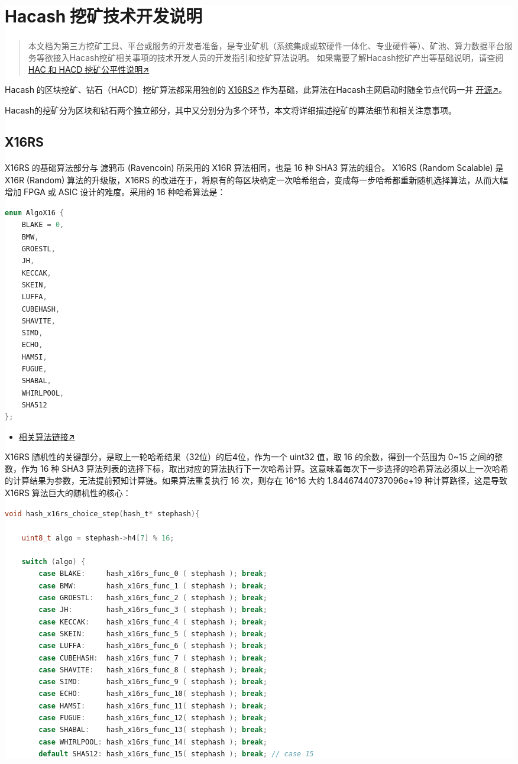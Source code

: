 Hacash 挖矿技术开发说明
===

> 本文档为第三方挖矿工具、平台或服务的开发者准备，是专业矿机（系统集成或软硬件一体化、专业硬件等）、矿池、算力数据平台服务等欲接入Hacash挖矿相关事项的技术开发人员的开发指引和挖矿算法说明。
> 如果需要了解Hacash挖矿产出等基础说明，请查阅 [HAC 和 HACD 挖矿公平性说明↗](https://github.com/hacash/doc-chinese/blob/main/tech/HAC_HACD_mining_fairness_description.md)

Hacash 的区块挖矿、钻石（HACD）挖矿算法都采用独创的 [X16RS↗](https://github.com/hacash/x16rs/) 作为基础，此算法在Hacash主网启动时随全节点代码一并 [开源↗](https://github.com/hacash/x16rs/)。

Hacash的挖矿分为区块和钻石两个独立部分，其中又分别分为多个环节，本文将详细描述挖矿的算法细节和相关注意事项。

## X16RS

X16RS 的基础算法部分与 渡鸦币 (Ravencoin) 所采用的 X16R 算法相同，也是 16 种 SHA3 算法的组合。 X16RS (Random Scalable) 是 X16R (Random) 算法的升级版，X16RS 的改进在于，将原有的每区块确定一次哈希组合，变成每一步哈希都重新随机选择算法，从而大幅增加 FPGA 或 ASIC 设计的难度。采用的 16 种哈希算法是：

```C
enum AlgoX16 {
    BLAKE = 0,
    BMW,
    GROESTL,
    JH,
    KECCAK,
    SKEIN,
    LUFFA,
    CUBEHASH,
    SHAVITE,
    SIMD,
    ECHO,
    HAMSI,
    FUGUE,
    SHABAL,
    WHIRLPOOL,
    SHA512
};
```

- [相关算法链接↗](https://github.com/hacash/x16rs/blob/7b2afef3bafb0a6d7f7301b04230dfa00ed52508/x16rs.c#L56)

X16RS 随机性的关键部分，是取上一轮哈希结果（32位）的后4位，作为一个 uint32 值，取 16 的余数，得到一个范围为 0~15 之间的整数，作为 16 种 SHA3 算法列表的选择下标，取出对应的算法执行下一次哈希计算。这意味着每次下一步选择的哈希算法必须以上一次哈希的计算结果为参数，无法提前预知计算链。如果算法重复执行 16 次，则存在 16^16 大约  1.84467440737096e+19 种计算路径，这是导致 X16RS 算法巨大的随机性的核心：

```C
void hash_x16rs_choice_step(hash_t* stephash){

    uint8_t algo = stephash->h4[7] % 16;

    switch (algo) {
        case BLAKE:     hash_x16rs_func_0 ( stephash ); break;
        case BMW:       hash_x16rs_func_1 ( stephash ); break;
        case GROESTL:   hash_x16rs_func_2 ( stephash ); break;
        case JH:        hash_x16rs_func_3 ( stephash ); break;
        case KECCAK:    hash_x16rs_func_4 ( stephash ); break;
        case SKEIN:     hash_x16rs_func_5 ( stephash ); break;
        case LUFFA:     hash_x16rs_func_6 ( stephash ); break;
        case CUBEHASH:  hash_x16rs_func_7 ( stephash ); break;
        case SHAVITE:   hash_x16rs_func_8 ( stephash ); break;
        case SIMD:      hash_x16rs_func_9 ( stephash ); break;
        case ECHO:      hash_x16rs_func_10( stephash ); break;
        case HAMSI:     hash_x16rs_func_11( stephash ); break;
        case FUGUE:     hash_x16rs_func_12( stephash ); break;
        case SHABAL:    hash_x16rs_func_13( stephash ); break;
        case WHIRLPOOL: hash_x16rs_func_14( stephash ); break;
        default SHA512: hash_x16rs_func_15( stephash ); break; // case 15
```